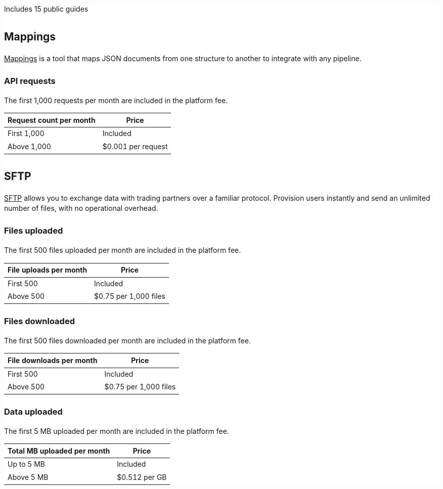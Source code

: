 Includes 15 public guides

## Mappings

[Mappings](https://www.stedi.com/docs/cloud/mappings) is a tool that maps JSON documents from one structure to another to integrate with any pipeline.

### API requests

The first 1,000 requests per month are included in the platform fee.

| Request count per month | Price              |
| ----------------------- | ------------------ |
| First 1,000             | Included           |
| Above 1,000             | $0.001 per request |

## SFTP

[SFTP](https://www.stedi.com/docs/sftp) allows you to exchange data with trading partners over a familiar protocol. Provision users instantly and send an unlimited number of files, with no operational overhead.

### Files uploaded

The first 500 files uploaded per month are included in the platform fee.

| File uploads per month | Price                 |
| ---------------------- | --------------------- |
| First 500              | Included              |
| Above 500              | $0.75 per 1,000 files |

### Files downloaded

The first 500 files downloaded per month are included in the platform fee.

| File downloads per month | Price                 |
| ------------------------ | --------------------- |
| First 500                | Included              |
| Above 500                | $0.75 per 1,000 files |

### Data uploaded

The first 5 MB uploaded per month are included in the platform fee.

| Total MB uploaded per month | Price         |
| --------------------------- | ------------- |
| Up to 5 MB                  | Included      |
| Above 5 MB                  | $0.512 per GB |
